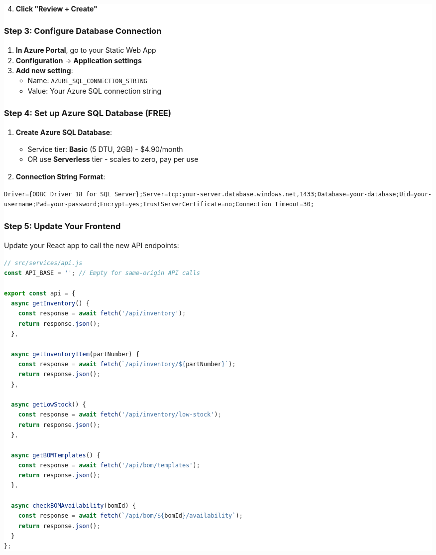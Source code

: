 4. **Click "Review + Create"**

### Step 3: Configure Database Connection

1. **In Azure Portal**, go to your Static Web App
2. **Configuration** → **Application settings**
3. **Add new setting**:
   - Name: `AZURE_SQL_CONNECTION_STRING`
   - Value: Your Azure SQL connection string

### Step 4: Set up Azure SQL Database (FREE)

1. **Create Azure SQL Database**:
   - Service tier: **Basic** (5 DTU, 2GB) - $4.90/month
   - OR use **Serverless** tier - scales to zero, pay per use

2. **Connection String Format**:
```
Driver={ODBC Driver 18 for SQL Server};Server=tcp:your-server.database.windows.net,1433;Database=your-database;Uid=your-username;Pwd=your-password;Encrypt=yes;TrustServerCertificate=no;Connection Timeout=30;
```

### Step 5: Update Your Frontend

Update your React app to call the new API endpoints:

```javascript
// src/services/api.js
const API_BASE = ''; // Empty for same-origin API calls

export const api = {
  async getInventory() {
    const response = await fetch('/api/inventory');
    return response.json();
  },
  
  async getInventoryItem(partNumber) {
    const response = await fetch(`/api/inventory/${partNumber}`);
    return response.json();
  },
  
  async getLowStock() {
    const response = await fetch('/api/inventory/low-stock');
    return response.json();
  },
  
  async getBOMTemplates() {
    const response = await fetch('/api/bom/templates');
    return response.json();
  },
  
  async checkBOMAvailability(bomId) {
    const response = await fetch(`/api/bom/${bomId}/availability`);
    return response.json();
  }
};
```
